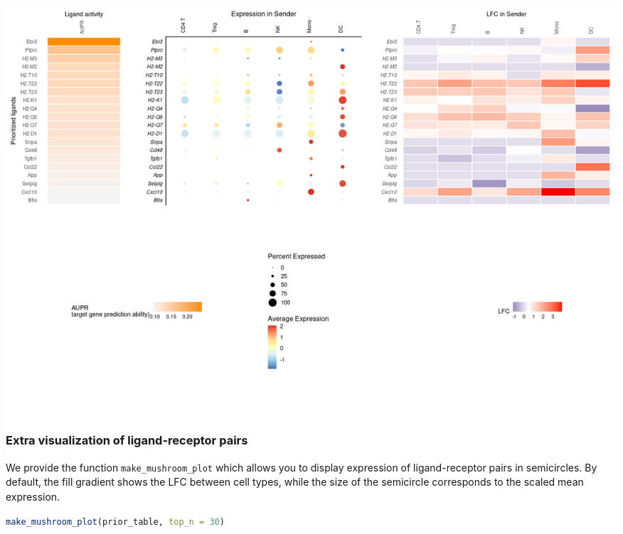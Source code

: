 ![](seurat_steps_prioritization_files/figure-gfm/unnamed-chunk-9-1.png)

### Extra visualization of ligand-receptor pairs

We provide the function `make_mushroom_plot` which allows you to display
expression of ligand-receptor pairs in semicircles. By default, the fill
gradient shows the LFC between cell types, while the size of the
semicircle corresponds to the scaled mean expression.

``` r
make_mushroom_plot(prior_table, top_n = 30)
```
